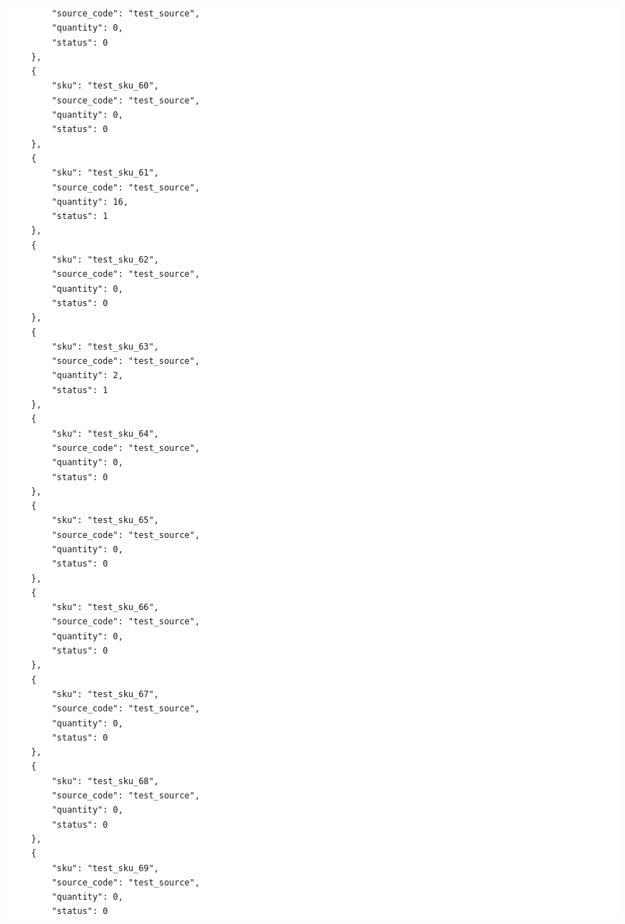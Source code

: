    ```
            "source_code": "test_source",
            "quantity": 0,
            "status": 0
        },
        {
            "sku": "test_sku_60",
            "source_code": "test_source",
            "quantity": 0,
            "status": 0
        },
        {
            "sku": "test_sku_61",
            "source_code": "test_source",
            "quantity": 16,
            "status": 1
        },
        {
            "sku": "test_sku_62",
            "source_code": "test_source",
            "quantity": 0,
            "status": 0
        },
        {
            "sku": "test_sku_63",
            "source_code": "test_source",
            "quantity": 2,
            "status": 1
        },
        {
            "sku": "test_sku_64",
            "source_code": "test_source",
            "quantity": 0,
            "status": 0
        },
        {
            "sku": "test_sku_65",
            "source_code": "test_source",
            "quantity": 0,
            "status": 0
        },
        {
            "sku": "test_sku_66",
            "source_code": "test_source",
            "quantity": 0,
            "status": 0
        },
        {
            "sku": "test_sku_67",
            "source_code": "test_source",
            "quantity": 0,
            "status": 0
        },
        {
            "sku": "test_sku_68",
            "source_code": "test_source",
            "quantity": 0,
            "status": 0
        },
        {
            "sku": "test_sku_69",
            "source_code": "test_source",
            "quantity": 0,
            "status": 0
   ```